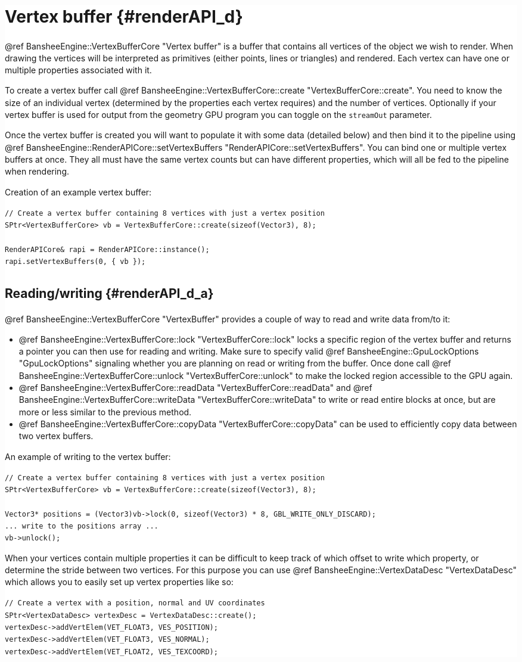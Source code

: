 # Vertex buffer {#renderAPI_d}
@ref BansheeEngine::VertexBufferCore "Vertex buffer" is a buffer that contains all vertices of the object we wish to render. When drawing the vertices will be interpreted as primitives (either points, lines or triangles) and rendered. Each vertex can have one or multiple properties associated with it.

To create a vertex buffer call @ref BansheeEngine::VertexBufferCore::create "VertexBufferCore::create". You need to know the size of an individual vertex (determined by the properties each vertex requires) and the number of vertices. Optionally if your vertex buffer is used for output from the geometry GPU program you can toggle on the `streamOut` parameter.

Once the vertex buffer is created you will want to populate it with some data (detailed below) and then bind it to the pipeline using @ref BansheeEngine::RenderAPICore::setVertexBuffers "RenderAPICore::setVertexBuffers". You can bind one or multiple vertex buffers at once. They all must have the same vertex counts but can have different properties, which will all be fed to the pipeline when rendering.

Creation of an example vertex buffer:
~~~~~~~~~~~~~{.cpp}
// Create a vertex buffer containing 8 vertices with just a vertex position
SPtr<VertexBufferCore> vb = VertexBufferCore::create(sizeof(Vector3), 8);

RenderAPICore& rapi = RenderAPICore::instance();
rapi.setVertexBuffers(0, { vb });
~~~~~~~~~~~~~

## Reading/writing {#renderAPI_d_a}
@ref BansheeEngine::VertexBufferCore "VertexBuffer" provides a couple of way to read and write data from/to it:
 - @ref BansheeEngine::VertexBufferCore::lock "VertexBufferCore::lock" locks a specific region of the vertex buffer and returns a pointer you can then use for reading and writing. Make sure to specify valid @ref BansheeEngine::GpuLockOptions "GpuLockOptions" signaling whether you are planning on read or writing from the buffer. Once done call @ref BansheeEngine::VertexBufferCore::unlock "VertexBufferCore::unlock" to make the locked region accessible to the GPU again.
 - @ref BansheeEngine::VertexBufferCore::readData "VertexBufferCore::readData" and @ref BansheeEngine::VertexBufferCore::writeData "VertexBufferCore::writeData" to write or read entire blocks at once, but are more or less similar to the previous method.
 - @ref BansheeEngine::VertexBufferCore::copyData "VertexBufferCore::copyData" can be used to efficiently copy data between two vertex buffers.

An example of writing to the vertex buffer:
~~~~~~~~~~~~~{.cpp}
// Create a vertex buffer containing 8 vertices with just a vertex position
SPtr<VertexBufferCore> vb = VertexBufferCore::create(sizeof(Vector3), 8);

Vector3* positions = (Vector3)vb->lock(0, sizeof(Vector3) * 8, GBL_WRITE_ONLY_DISCARD);
... write to the positions array ...
vb->unlock();
~~~~~~~~~~~~~

When your vertices contain multiple properties it can be difficult to keep track of which offset to write which property, or determine the stride between two vertices. For this purpose you can use @ref BansheeEngine::VertexDataDesc "VertexDataDesc" which allows you to easily set up vertex properties like so:
~~~~~~~~~~~~~{.cpp}
// Create a vertex with a position, normal and UV coordinates
SPtr<VertexDataDesc> vertexDesc = VertexDataDesc::create();
vertexDesc->addVertElem(VET_FLOAT3, VES_POSITION);
vertexDesc->addVertElem(VET_FLOAT3, VES_NORMAL);
vertexDesc->addVertElem(VET_FLOAT2, VES_TEXCOORD);
~~~~~~~~~~~~~
